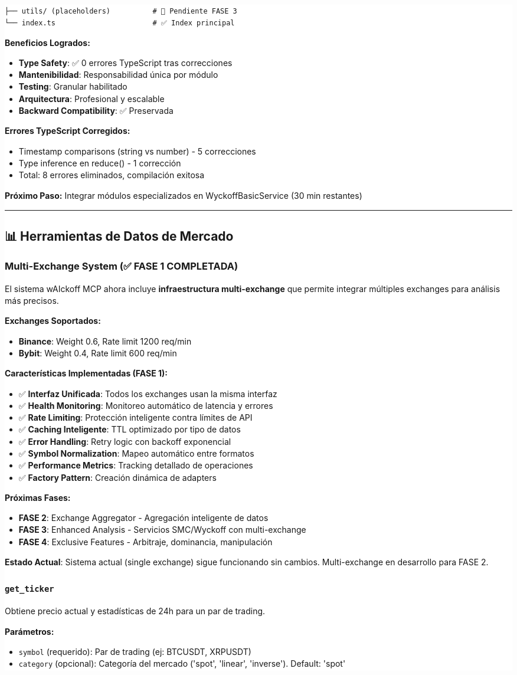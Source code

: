 ```
├── utils/ (placeholders)          # 🔄 Pendiente FASE 3
└── index.ts                       # ✅ Index principal
```

**Beneficios Logrados:**
- **Type Safety**: ✅ 0 errores TypeScript tras correcciones
- **Mantenibilidad**: Responsabilidad única por módulo
- **Testing**: Granular habilitado
- **Arquitectura**: Profesional y escalable
- **Backward Compatibility**: ✅ Preservada

**Errores TypeScript Corregidos:**
- Timestamp comparisons (string vs number) - 5 correcciones
- Type inference en reduce() - 1 corrección
- Total: 8 errores eliminados, compilación exitosa

**Próximo Paso:** Integrar módulos especializados en WyckoffBasicService (30 min restantes)

---

## 📊 Herramientas de Datos de Mercado

### Multi-Exchange System (✅ FASE 1 COMPLETADA)

El sistema wAIckoff MCP ahora incluye **infraestructura multi-exchange** que permite integrar múltiples exchanges para análisis más precisos.

**Exchanges Soportados:**
- **Binance**: Weight 0.6, Rate limit 1200 req/min
- **Bybit**: Weight 0.4, Rate limit 600 req/min

**Características Implementadas (FASE 1):**
- ✅ **Interfaz Unificada**: Todos los exchanges usan la misma interfaz
- ✅ **Health Monitoring**: Monitoreo automático de latencia y errores
- ✅ **Rate Limiting**: Protección inteligente contra límites de API
- ✅ **Caching Inteligente**: TTL optimizado por tipo de datos
- ✅ **Error Handling**: Retry logic con backoff exponencial
- ✅ **Symbol Normalization**: Mapeo automático entre formatos
- ✅ **Performance Metrics**: Tracking detallado de operaciones
- ✅ **Factory Pattern**: Creación dinámica de adapters

**Próximas Fases:**
- **FASE 2**: Exchange Aggregator - Agregación inteligente de datos
- **FASE 3**: Enhanced Analysis - Servicios SMC/Wyckoff con multi-exchange
- **FASE 4**: Exclusive Features - Arbitraje, dominancia, manipulación

**Estado Actual**: Sistema actual (single exchange) sigue funcionando sin cambios. Multi-exchange en desarrollo para FASE 2.

### `get_ticker`
Obtiene precio actual y estadísticas de 24h para un par de trading.

**Parámetros:**
- `symbol` (requerido): Par de trading (ej: BTCUSDT, XRPUSDT)
- `category` (opcional): Categoría del mercado ('spot', 'linear', 'inverse'). Default: 'spot'
